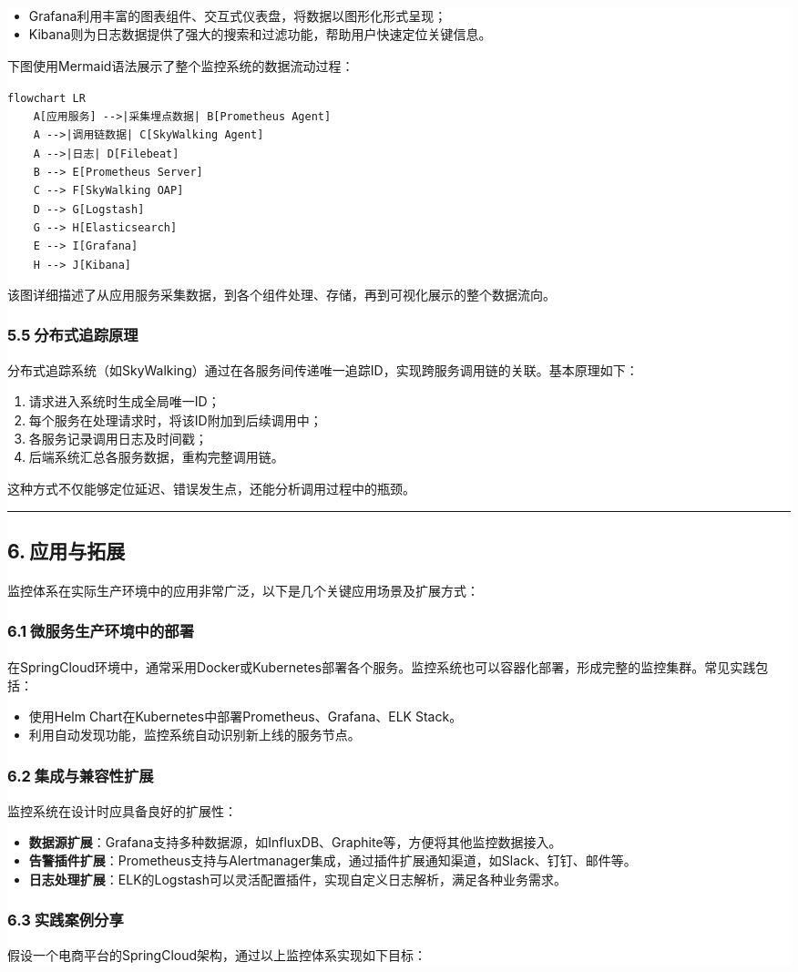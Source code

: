 - Grafana利用丰富的图表组件、交互式仪表盘，将数据以图形化形式呈现； &#x20;
- Kibana则为日志数据提供了强大的搜索和过滤功能，帮助用户快速定位关键信息。

下图使用Mermaid语法展示了整个监控系统的数据流动过程：

```mermaid 
flowchart LR
    A[应用服务] -->|采集埋点数据| B[Prometheus Agent]
    A -->|调用链数据| C[SkyWalking Agent]
    A -->|日志| D[Filebeat]
    B --> E[Prometheus Server]
    C --> F[SkyWalking OAP]
    D --> G[Logstash]
    G --> H[Elasticsearch]
    E --> I[Grafana]
    H --> J[Kibana]
```


该图详细描述了从应用服务采集数据，到各个组件处理、存储，再到可视化展示的整个数据流向。

### 5.5 分布式追踪原理

分布式追踪系统（如SkyWalking）通过在各服务间传递唯一追踪ID，实现跨服务调用链的关联。基本原理如下： &#x20;

1. 请求进入系统时生成全局唯一ID； &#x20;
2. 每个服务在处理请求时，将该ID附加到后续调用中； &#x20;
3. 各服务记录调用日志及时间戳； &#x20;
4. 后端系统汇总各服务数据，重构完整调用链。 &#x20;

这种方式不仅能够定位延迟、错误发生点，还能分析调用过程中的瓶颈。

***

## 6. 应用与拓展

监控体系在实际生产环境中的应用非常广泛，以下是几个关键应用场景及扩展方式：

### 6.1 微服务生产环境中的部署

在SpringCloud环境中，通常采用Docker或Kubernetes部署各个服务。监控系统也可以容器化部署，形成完整的监控集群。常见实践包括： &#x20;

- 使用Helm Chart在Kubernetes中部署Prometheus、Grafana、ELK Stack。 &#x20;
- 利用自动发现功能，监控系统自动识别新上线的服务节点。 &#x20;

### 6.2 集成与兼容性扩展

监控系统在设计时应具备良好的扩展性： &#x20;

- **数据源扩展**：Grafana支持多种数据源，如InfluxDB、Graphite等，方便将其他监控数据接入。 &#x20;
- **告警插件扩展**：Prometheus支持与Alertmanager集成，通过插件扩展通知渠道，如Slack、钉钉、邮件等。 &#x20;
- **日志处理扩展**：ELK的Logstash可以灵活配置插件，实现自定义日志解析，满足各种业务需求。 &#x20;

### 6.3 实践案例分享

假设一个电商平台的SpringCloud架构，通过以上监控体系实现如下目标： &#x20;
